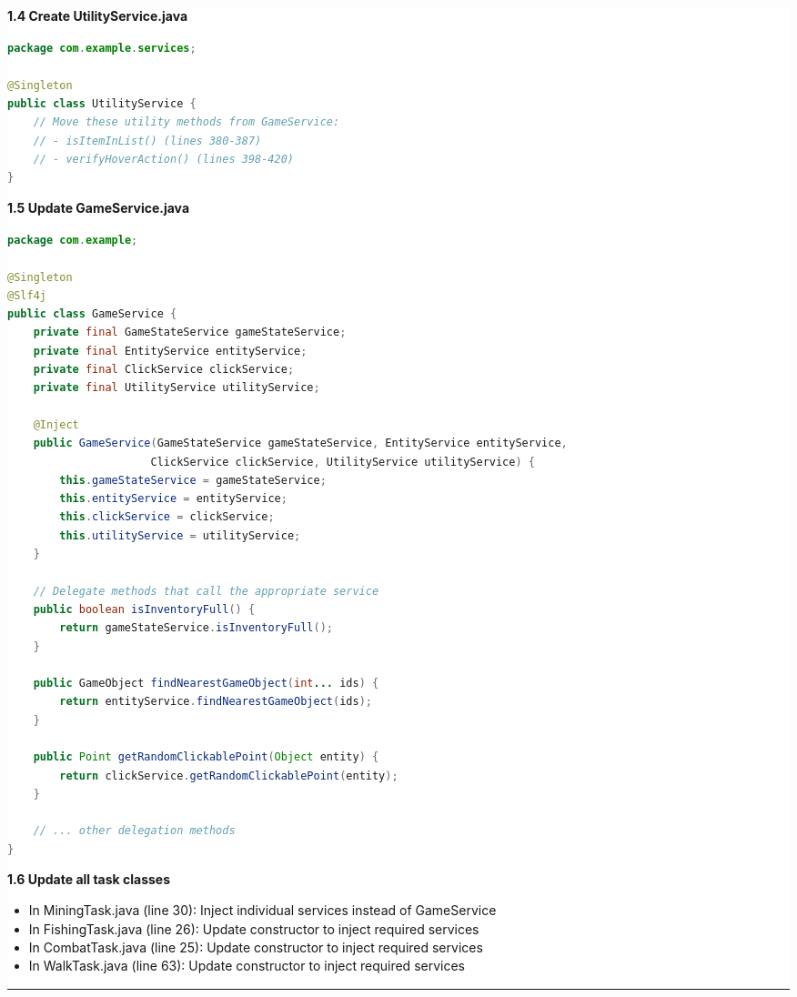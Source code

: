 **1.4 Create UtilityService.java**
```java
package com.example.services;

@Singleton
public class UtilityService {
    // Move these utility methods from GameService:
    // - isItemInList() (lines 380-387)
    // - verifyHoverAction() (lines 398-420)
}
```

**1.5 Update GameService.java**
```java
package com.example;

@Singleton
@Slf4j
public class GameService {
    private final GameStateService gameStateService;
    private final EntityService entityService;
    private final ClickService clickService;
    private final UtilityService utilityService;
    
    @Inject
    public GameService(GameStateService gameStateService, EntityService entityService, 
                      ClickService clickService, UtilityService utilityService) {
        this.gameStateService = gameStateService;
        this.entityService = entityService;
        this.clickService = clickService;
        this.utilityService = utilityService;
    }
    
    // Delegate methods that call the appropriate service
    public boolean isInventoryFull() {
        return gameStateService.isInventoryFull();
    }
    
    public GameObject findNearestGameObject(int... ids) {
        return entityService.findNearestGameObject(ids);
    }
    
    public Point getRandomClickablePoint(Object entity) {
        return clickService.getRandomClickablePoint(entity);
    }
    
    // ... other delegation methods
}
```

**1.6 Update all task classes**
- In MiningTask.java (line 30): Inject individual services instead of GameService
- In FishingTask.java (line 26): Update constructor to inject required services
- In CombatTask.java (line 25): Update constructor to inject required services
- In WalkTask.java (line 63): Update constructor to inject required services

---